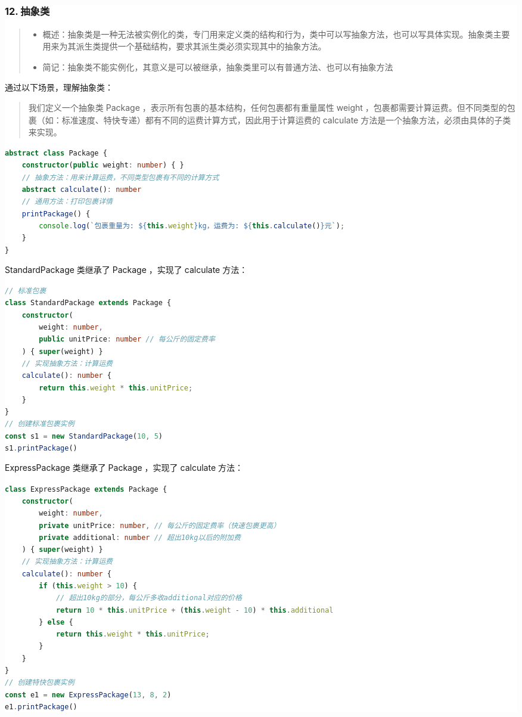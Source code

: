 ### 12. 抽象类

> - 概述：抽象类是⼀种⽆法被实例化的类，专⻔⽤来定义类的结构和⾏为，类中可以写抽象⽅法，也可以写具体实现。抽象类主要⽤来为其派⽣类提供⼀个基础结构，要求其派⽣类必须实现其中的抽象⽅法。
> 
> - 简记：抽象类不能实例化，其意义是可以被继承，抽象类⾥可以有普通⽅法、也可以有抽象⽅法

通过以下场景，理解抽象类：

> 我们定义⼀个抽象类 Package ，表示所有包裹的基本结构，任何包裹都有重量属性 weight ，包裹都需要计算运费。但不同类型的包裹（如：标准速度、特快专递）都有不同的运费计算⽅式，因此⽤于计算运费的 calculate ⽅法是⼀个抽象⽅法，必须由具体的⼦类来实现。

```typescript
abstract class Package {
    constructor(public weight: number) { }
    // 抽象⽅法：⽤来计算运费，不同类型包裹有不同的计算⽅式
    abstract calculate(): number
    // 通⽤⽅法：打印包裹详情
    printPackage() {
        console.log(`包裹重量为: ${this.weight}kg，运费为: ${this.calculate()}元`);
    }
}
```

StandardPackage 类继承了 Package ，实现了 calculate ⽅法：

```typescript
// 标准包裹
class StandardPackage extends Package {
    constructor(
        weight: number,
        public unitPrice: number // 每公⽄的固定费率
    ) { super(weight) }
    // 实现抽象⽅法：计算运费
    calculate(): number {
        return this.weight * this.unitPrice;
    }
}
// 创建标准包裹实例
const s1 = new StandardPackage(10, 5)
s1.printPackage()
```

ExpressPackage 类继承了 Package ，实现了 calculate ⽅法：

```typescript
class ExpressPackage extends Package {
    constructor(
        weight: number,
        private unitPrice: number, // 每公⽄的固定费率（快速包裹更⾼）
        private additional: number // 超出10kg以后的附加费
    ) { super(weight) }
    // 实现抽象⽅法：计算运费
    calculate(): number {
        if (this.weight > 10) {
            // 超出10kg的部分，每公⽄多收additional对应的价格
            return 10 * this.unitPrice + (this.weight - 10) * this.additional
        } else {
            return this.weight * this.unitPrice;
        }
    }
}
// 创建特快包裹实例
const e1 = new ExpressPackage(13, 8, 2)
e1.printPackage()
```
